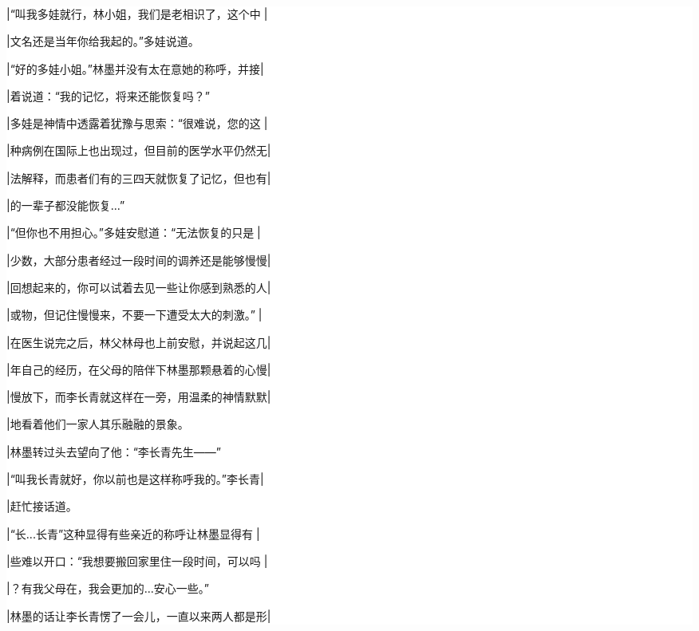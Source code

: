 |“叫我多娃就行，林小姐，我们是老相识了，这个中 |

|文名还是当年你给我起的。”多娃说道。

|“好的多娃小姐。”林墨并没有太在意她的称呼，并接|

|着说道：“我的记忆，将来还能恢复吗？”

|多娃是神情中透露着犹豫与思索：“很难说，您的这 |

|种病例在国际上也出现过，但目前的医学水平仍然无|

|法解释，而患者们有的三四天就恢复了记忆，但也有|

|的一辈子都没能恢复...”

|“但你也不用担心。”多娃安慰道：“无法恢复的只是 |

|少数，大部分患者经过一段时间的调养还是能够慢慢|

|回想起来的，你可以试着去见一些让你感到熟悉的人|

|或物，但记住慢慢来，不要一下遭受太大的刺激。” |

|在医生说完之后，林父林母也上前安慰，并说起这几|

|年自己的经历，在父母的陪伴下林墨那颗悬着的心慢|

|慢放下，而李长青就这样在一旁，用温柔的神情默默|

|地看着他们一家人其乐融融的景象。

|林墨转过头去望向了他：“李长青先生——”

|“叫我长青就好，你以前也是这样称呼我的。”李长青|

|赶忙接话道。

|“长...长青”这种显得有些亲近的称呼让林墨显得有 |

|些难以开口：“我想要搬回家里住一段时间，可以吗 |

|？有我父母在，我会更加的...安心一些。”

|林墨的话让李长青愣了一会儿，一直以来两人都是形|
